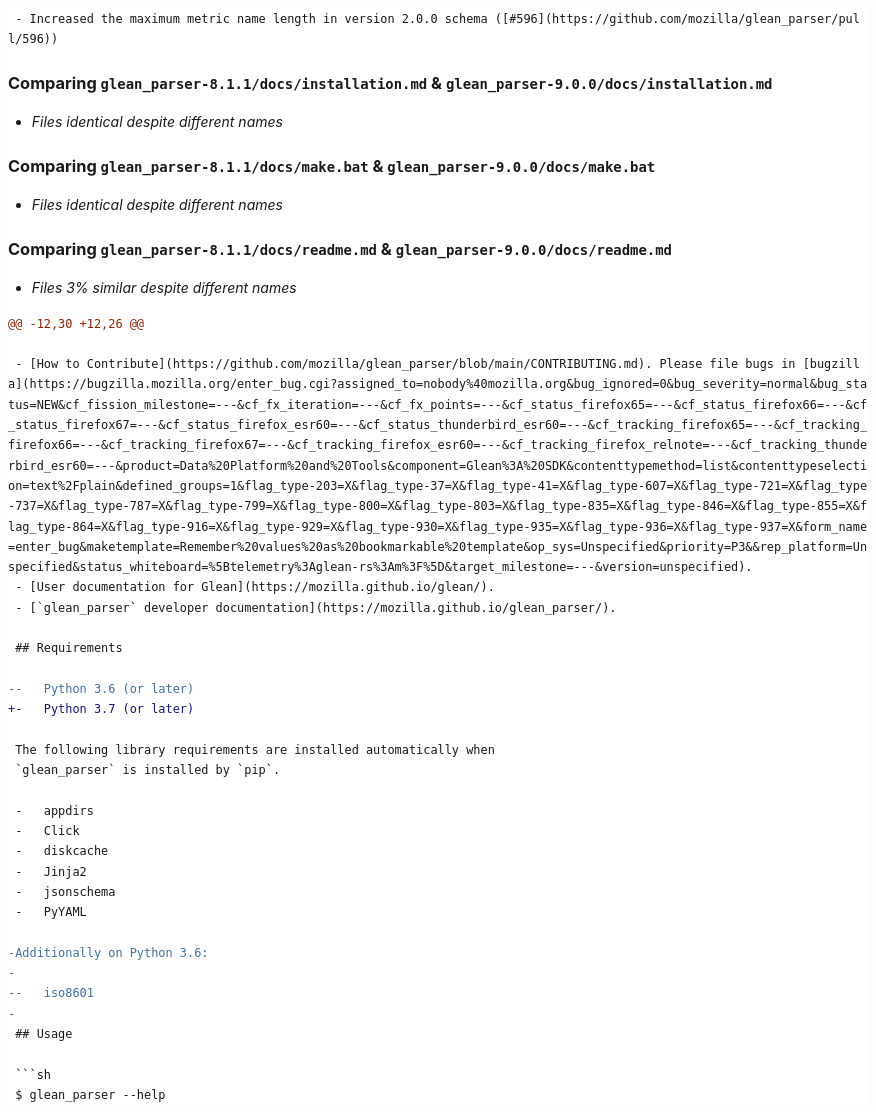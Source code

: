 ```diff
 - Increased the maximum metric name length in version 2.0.0 schema ([#596](https://github.com/mozilla/glean_parser/pull/596))
```

### Comparing `glean_parser-8.1.1/docs/installation.md` & `glean_parser-9.0.0/docs/installation.md`

 * *Files identical despite different names*

### Comparing `glean_parser-8.1.1/docs/make.bat` & `glean_parser-9.0.0/docs/make.bat`

 * *Files identical despite different names*

### Comparing `glean_parser-8.1.1/docs/readme.md` & `glean_parser-9.0.0/docs/readme.md`

 * *Files 3% similar despite different names*

```diff
@@ -12,30 +12,26 @@
 
 - [How to Contribute](https://github.com/mozilla/glean_parser/blob/main/CONTRIBUTING.md). Please file bugs in [bugzilla](https://bugzilla.mozilla.org/enter_bug.cgi?assigned_to=nobody%40mozilla.org&bug_ignored=0&bug_severity=normal&bug_status=NEW&cf_fission_milestone=---&cf_fx_iteration=---&cf_fx_points=---&cf_status_firefox65=---&cf_status_firefox66=---&cf_status_firefox67=---&cf_status_firefox_esr60=---&cf_status_thunderbird_esr60=---&cf_tracking_firefox65=---&cf_tracking_firefox66=---&cf_tracking_firefox67=---&cf_tracking_firefox_esr60=---&cf_tracking_firefox_relnote=---&cf_tracking_thunderbird_esr60=---&product=Data%20Platform%20and%20Tools&component=Glean%3A%20SDK&contenttypemethod=list&contenttypeselection=text%2Fplain&defined_groups=1&flag_type-203=X&flag_type-37=X&flag_type-41=X&flag_type-607=X&flag_type-721=X&flag_type-737=X&flag_type-787=X&flag_type-799=X&flag_type-800=X&flag_type-803=X&flag_type-835=X&flag_type-846=X&flag_type-855=X&flag_type-864=X&flag_type-916=X&flag_type-929=X&flag_type-930=X&flag_type-935=X&flag_type-936=X&flag_type-937=X&form_name=enter_bug&maketemplate=Remember%20values%20as%20bookmarkable%20template&op_sys=Unspecified&priority=P3&&rep_platform=Unspecified&status_whiteboard=%5Btelemetry%3Aglean-rs%3Am%3F%5D&target_milestone=---&version=unspecified).
 - [User documentation for Glean](https://mozilla.github.io/glean/).
 - [`glean_parser` developer documentation](https://mozilla.github.io/glean_parser/).
 
 ## Requirements
 
--   Python 3.6 (or later)
+-   Python 3.7 (or later)
 
 The following library requirements are installed automatically when
 `glean_parser` is installed by `pip`.
 
 -   appdirs
 -   Click
 -   diskcache
 -   Jinja2
 -   jsonschema
 -   PyYAML
 
-Additionally on Python 3.6:
-
--   iso8601
-
 ## Usage
 
 ```sh
 $ glean_parser --help
 ```
 